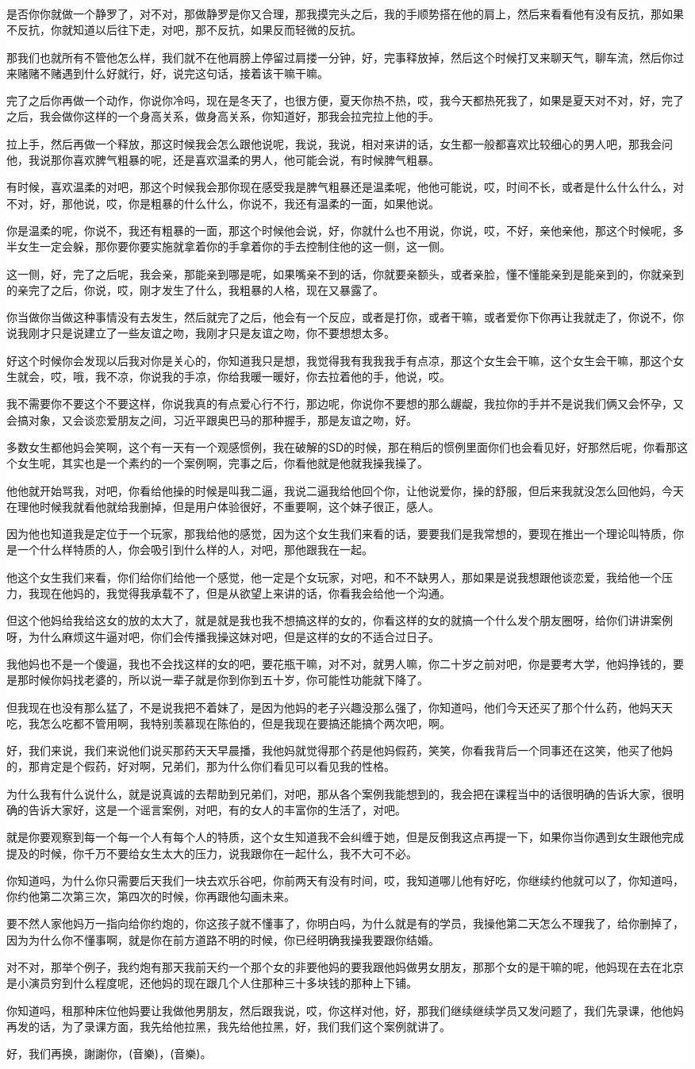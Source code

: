 是否你你就做一个静罗了，对不对，那做静罗是你又合理，那我摸完头之后，我的手顺势搭在他的肩上，然后来看看他有没有反抗，那如果不反抗，你就知道以后往下走，对吧，那不反抗，如果反而轻微的反抗。

那我们也就所有不管他怎么样，我们就不在他肩膀上停留过肩搂一分钟，好，完事释放掉，然后这个时候打叉来聊天气，聊车流，然后你过来赌赌不赌遇到什么好就行，好，说完这句话，接着该干嘛干嘛。

完了之后你再做一个动作，你说你冷吗，现在是冬天了，也很方便，夏天你热不热，哎，我今天都热死我了，如果是夏天对不对，好，完了之后，我会做你这样的一个身高关系，做身高关系，你知道好，那我会拉完拉上他的手。

拉上手，然后再做一个释放，那这时候我会怎么跟他说呢，我说，我说，相对来讲的话，女生都一般都喜欢比较细心的男人吧，那我会问他，我说那你喜欢脾气粗暴的呢，还是喜欢温柔的男人，他可能会说，有时候脾气粗暴。

有时候，喜欢温柔的对吧，那这个时候我会那你现在感受我是脾气粗暴还是温柔呢，他他可能说，哎，时间不长，或者是什么什么什么，对不对，好，那他说，哎，你是粗暴的什么什么，你说不，我还有温柔的一面，如果他说。

你是温柔的呢，你说不，我还有粗暴的一面，那这个时候他会说，好，你就什么也不用说，你说，哎，不好，亲他亲他，那这个时候呢，多半女生一定会躲，那你要你要实施就拿着你的手拿着你的手去控制住他的这一侧，这一侧。

这一侧，好，完了之后呢，我会亲，那能亲到哪是呢，如果嘴亲不到的话，你就要亲额头，或者亲脸，懂不懂能亲到是能亲到的，你就亲到的亲完了之后，你说，哎，刚才发生了什么，我粗暴的人格，现在又暴露了。

你当做你当做这种事情没有去发生，然后就完了之后，他会有一个反应，或者是打你，或者干嘛，或者爱你下你再让我就走了，你说不，你说我刚才只是说建立了一些友谊之吻，我刚才只是友谊之吻，你不要想想太多。

好这个时候你会发现以后我对你是关心的，你知道我只是想，我觉得我有我我我手有点凉，那这个女生会干嘛，这个女生会干嘛，那这个女生就会，哎，哦，我不凉，你说我的手凉，你给我暖一暖好，你去拉着他的手，他说，哎。

我不需要你不要这个不要这样，你说我真的有点爱心行不行，那边呢，你说你不要想的那么龌龊，我拉你的手并不是说我们俩又会怀孕，又会搞对象，又会谈恋爱朋友之间，习近平跟奥巴马的那种握手，那是友谊之吻，好。

多数女生都他妈会笑啊，这个有一天有一个观感惯例，我在破解的SD的时候，那在稍后的惯例里面你们也会看见好，好那然后呢，你看那这个女生呢，其实也是一个素约的一个案例啊，完事之后，你看他就是他就我操我操了。

他他就开始骂我，对吧，你看给他操的时候是叫我二逼，我说二逼我给他回个你，让他说爱你，操的舒服，但后来我就没怎么回他妈，今天在理他时候我就看他就给我删掉，但是用户体验很好，不重要啊，这个妹子很正，感人。

因为他也知道我是定位于一个玩家，那我给他的感觉，因为这个女生我们来看的话，要要我们是我常想的，要现在推出一个理论叫特质，你是一个什么样特质的人，你会吸引到什么样的人，对吧，那他跟我在一起。

他这个女生我们来看，你们给你们给他一个感觉，他一定是个女玩家，对吧，和不不缺男人，那如果是说我想跟他谈恋爱，我给他一个压力，我现在他妈的，我觉得我承载不了，但是从欲望上来讲的话，你看我会给他一个沟通。

但这个他妈给我给这女的放的太大了，就是就是我也我不想搞这样的女的，你看这样的女的就搞一个什么发个朋友圈呀，给你们讲讲案例呀，为什么麻烦这牛逼对吧，你们会传播我操这妹对吧，但是这样的女的不适合过日子。

我他妈也不是一个傻逼，我也不会找这样的女的吧，要花瓶干嘛，对不对，就男人嘛，你二十岁之前对吧，你是要考大学，他妈挣钱的，要是那时候你妈找老婆的，所以说一辈子就是你到你到五十岁，你可能性功能就下降了。

但我现在也没有那么猛了，不是说我把不着妹了，是因为他妈的老子兴趣没那么强了，你知道吗，他们今天还买了那个什么药，他妈天天吃，我怎么吃都不管用啊，我特别羡慕现在陈伯的，但是我现在要搞还能搞个两次吧，啊。

好，我们来说，我们来说他们说买那药天天早晨播，我他妈就觉得那个药是他妈假药，笑笑，你看我背后一个同事还在这笑，他买了他妈的，那肯定是个假药，好对啊，兄弟们，那为什么你们看见可以看见我的性格。

为什么我有什么说什么，就是说真诚的去帮助到兄弟们，对吧，那从各个案例我能想到的，我会把在课程当中的话很明确的告诉大家，很明确的告诉大家好，这是一个谣言案例，对吧，有的女人的丰富你的生活了，对吧。

就是你要观察到每一个每一个人有每个人的特质，这个女生知道我不会纠缠于她，但是反倒我这点再提一下，如果你当你遇到女生跟他完成提及的时候，你千万不要给女生太大的压力，说我跟你在一起什么，我不大可不必。

你知道吗，为什么你只需要后天我们一块去欢乐谷吧，你前两天有没有时间，哎，我知道哪儿他有好吃，你继续约他就可以了，你知道吗，你约他第二次第三次，第四次的时候，你再跟他勾画未来。

要不然人家他妈万一指向给你约炮的，你这孩子就不懂事了，你明白吗，为什么就是有的学员，我操他第二天怎么不理我了，给你删掉了，因为为什么你不懂事啊，就是你在前方道路不明的时候，你已经明确我操我要跟你结婚。

对不对，那举个例子，我约炮有那天我前天约一个那个女的非要他妈的要我跟他妈做男女朋友，那那个女的是干嘛的呢，他妈现在去在北京是小演员穷到什么程度呢，还他妈的现在跟几个人住那种三十多块钱的那种上下铺。

你知道吗，租那种床位他妈要让我做他男朋友，然后跟我说，哎，你这样对他，好，那我们继续继续学员又发问题了，我们先录课，他他妈再发的话，为了录课方面，我先给他拉黑，我先给他拉黑，好，我们我们这个案例就讲了。

好，我们再换，謝謝你，(音樂)，(音樂)。